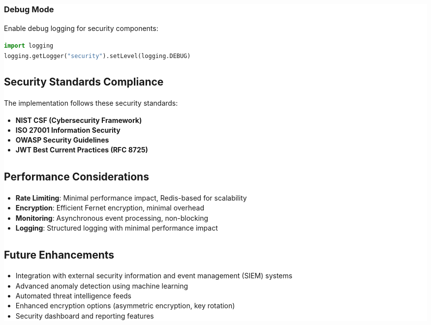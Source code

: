 ### Debug Mode

Enable debug logging for security components:

```python
import logging
logging.getLogger("security").setLevel(logging.DEBUG)
```

## Security Standards Compliance

The implementation follows these security standards:

- **NIST CSF (Cybersecurity Framework)**
- **ISO 27001 Information Security**
- **OWASP Security Guidelines**
- **JWT Best Current Practices (RFC 8725)**

## Performance Considerations

- **Rate Limiting**: Minimal performance impact, Redis-based for scalability
- **Encryption**: Efficient Fernet encryption, minimal overhead
- **Monitoring**: Asynchronous event processing, non-blocking
- **Logging**: Structured logging with minimal performance impact

## Future Enhancements

- Integration with external security information and event management (SIEM) systems
- Advanced anomaly detection using machine learning
- Automated threat intelligence feeds
- Enhanced encryption options (asymmetric encryption, key rotation)
- Security dashboard and reporting features